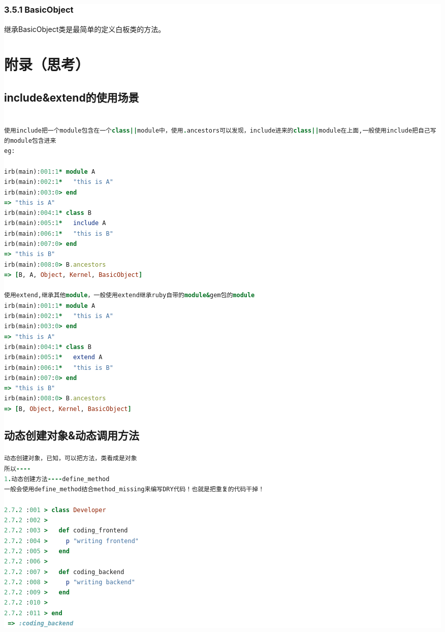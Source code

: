 ### 3.5.1 BasicObject

继承BasicObject类是最简单的定义白板类的方法。

# 附录（思考）

## include&extend的使用场景

```ruby

使用include把一个module包含在一个class||module中，使用.ancestors可以发现，include进来的class||module在上面,一般使用include把自己写的module包含进来
eg:

irb(main):001:1* module A
irb(main):002:1*   "this is A"
irb(main):003:0> end
=> "this is A"
irb(main):004:1* class B
irb(main):005:1*   include A
irb(main):006:1*   "this is B"
irb(main):007:0> end
=> "this is B"
irb(main):008:0> B.ancestors
=> [B, A, Object, Kernel, BasicObject]

使用extend,继承其他module，一般使用extend继承ruby自带的module&gem包的module
irb(main):001:1* module A
irb(main):002:1*   "this is A"
irb(main):003:0> end
=> "this is A"
irb(main):004:1* class B
irb(main):005:1*   extend A
irb(main):006:1*   "this is B"
irb(main):007:0> end
=> "this is B"
irb(main):008:0> B.ancestors
=> [B, Object, Kernel, BasicObject]

```



## 动态创建对象&动态调用方法

```ruby
动态创建对象，已知，可以把方法，类看成是对象
所以----
1.动态创建方法----define_method
一般会使用define_method结合method_missing来编写DRY代码！也就是把重复的代码干掉！

2.7.2 :001 > class Developer
2.7.2 :002 >   
2.7.2 :003 >   def coding_frontend
2.7.2 :004 >     p "writing frontend"
2.7.2 :005 >   end
2.7.2 :006 >   
2.7.2 :007 >   def coding_backend
2.7.2 :008 >     p "writing backend"
2.7.2 :009 >   end
2.7.2 :010 >   
2.7.2 :011 > end
 => :coding_backend 
```